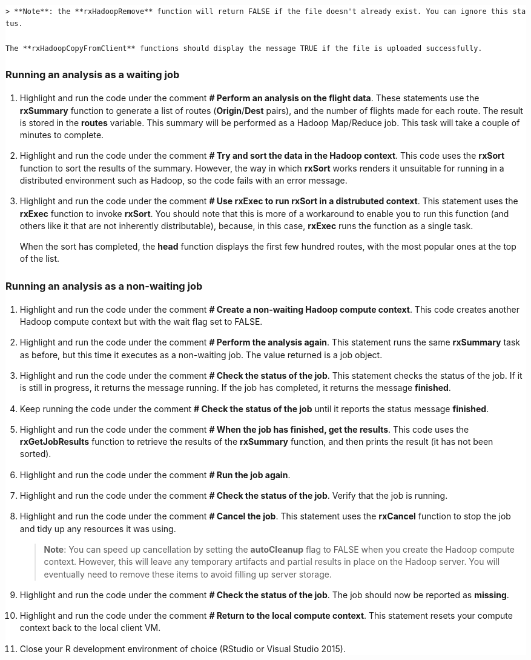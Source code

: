     > **Note**: the **rxHadoopRemove** function will return FALSE if the file doesn't already exist. You can ignore this status.

    The **rxHadoopCopyFromClient** functions should display the message TRUE if the file is uploaded successfully.

### Running an analysis as a waiting job

1. Highlight and run the code under the comment **# Perform an analysis on the flight data**. These statements use the **rxSummary** function to generate a list of routes (**Origin**/**Dest** pairs), and the number of flights made for each route. The result is stored in the **routes** variable. This summary will be performed as a Hadoop Map/Reduce job. This task will take a couple of minutes to complete.
2. Highlight and run the code under the comment **# Try and sort the data in the Hadoop context**. This code uses the **rxSort** function to sort the results of the summary. However, the way in which **rxSort** works renders it unsuitable for running in a distributed environment such as Hadoop, so the code fails with an error message.
3. Highlight and run the code under the comment **# Use rxExec to run rxSort in a distrubuted context**. This statement uses the **rxExec** function to invoke **rxSort**. You should note that this is more of a workaround to enable you to run this function (and others like it that are not inherently distributable), because, in this case, **rxExec** runs the function as a single task.

    When the sort has completed, the **head** function displays the first few hundred routes, with the most popular ones at the top of the list.

### Running an analysis as a non-waiting job

1. Highlight and run the code under the comment **# Create a non-waiting Hadoop compute context**. This code creates another Hadoop compute context but with the wait flag set to FALSE.
2. Highlight and run the code under the comment **# Perform the analysis again**. This statement runs the same **rxSummary** task as before, but this time it executes as a non-waiting job. The value returned is a job object.
3. Highlight and run the code under the comment **# Check the status of the job**. This statement checks the status of the job. If it is still in progress, it returns the message running. If the job has completed, it returns the message **finished**.
4. Keep running the code under the comment **# Check the status of the job** until it reports the status message **finished**.
5. Highlight and run the code under the comment **# When the job has finished, get the results**. This code uses the **rxGetJobResults** function to retrieve the results of the **rxSummary** function, and then prints the result (it has not been sorted).
6. Highlight and run the code under the comment **# Run the job again**.
7. Highlight and run the code under the comment **# Check the status of the job**. Verify that the job is running.
8. Highlight and run the code under the comment **# Cancel the job**. This statement uses the **rxCancel** function to stop the job and tidy up any resources it was using.

    > **Note**: You can speed up cancellation by setting the **autoCleanup** flag to FALSE when you create the Hadoop compute context. However, this will leave any temporary artifacts and partial results in place on the Hadoop server. You will eventually need to remove these items to avoid filling up server storage.

9. Highlight and run the code under the comment **# Check the status of the job**. The job should now be reported as **missing**.
10. Highlight and run the code under the comment **# Return to the local compute context**. This statement resets your compute context back to the local client VM.
11. Close your R development environment of choice (RStudio or Visual Studio 2015).
